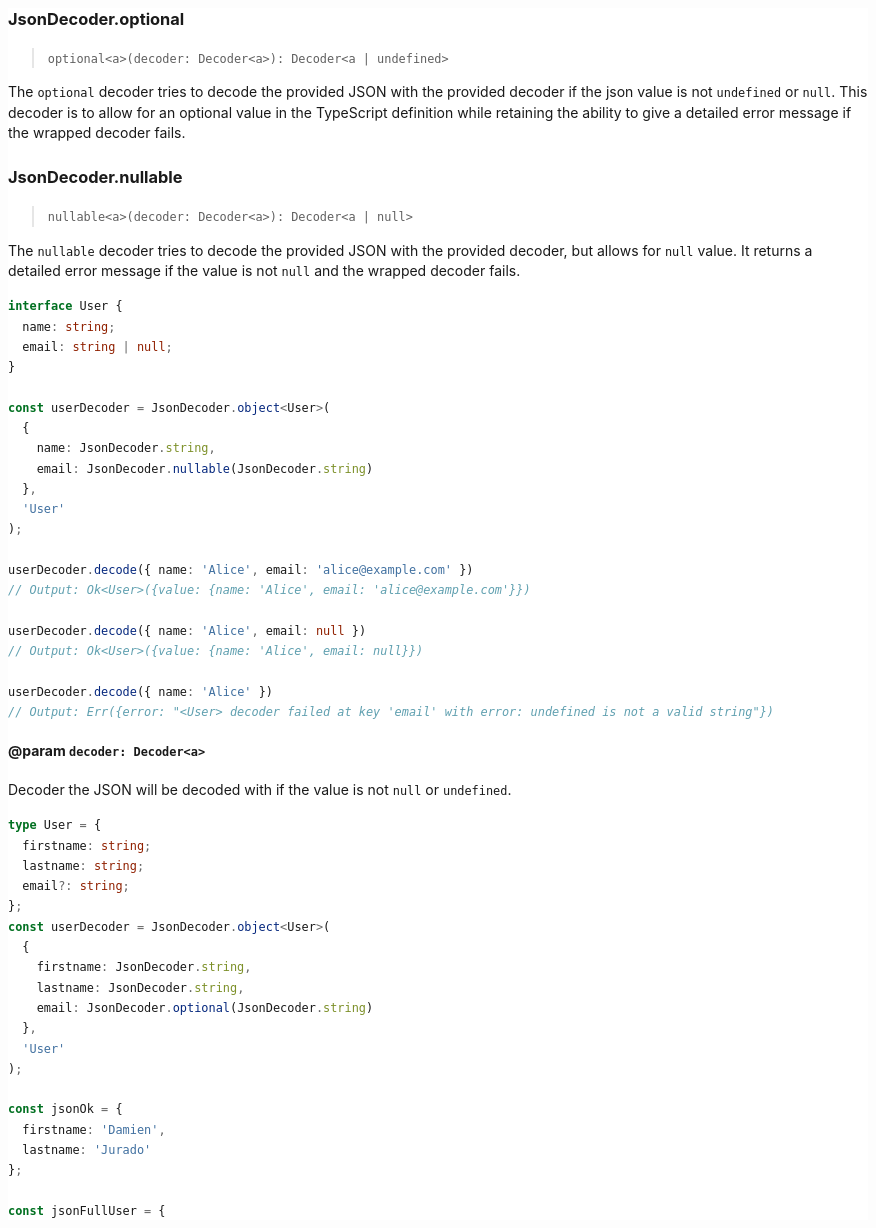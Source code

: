 ### JsonDecoder.optional

> `optional<a>(decoder: Decoder<a>): Decoder<a | undefined>`

The `optional` decoder tries to decode the provided JSON with the provided decoder if the json value is not `undefined` or `null`. This decoder is to allow for an optional value in the TypeScript definition while retaining the ability to give a detailed error message if the wrapped decoder fails.

### JsonDecoder.nullable

> `nullable<a>(decoder: Decoder<a>): Decoder<a | null>`

The `nullable` decoder tries to decode the provided JSON with the provided decoder, but allows for `null` value. It returns a detailed error message if the value is not `null` and the wrapped decoder fails.

```ts
interface User {
  name: string;
  email: string | null;
}

const userDecoder = JsonDecoder.object<User>(
  {
    name: JsonDecoder.string,
    email: JsonDecoder.nullable(JsonDecoder.string)
  },
  'User'
);

userDecoder.decode({ name: 'Alice', email: 'alice@example.com' })
// Output: Ok<User>({value: {name: 'Alice', email: 'alice@example.com'}})

userDecoder.decode({ name: 'Alice', email: null })
// Output: Ok<User>({value: {name: 'Alice', email: null}})

userDecoder.decode({ name: 'Alice' })
// Output: Err({error: "<User> decoder failed at key 'email' with error: undefined is not a valid string"})
```

#### @param `decoder: Decoder<a>`

Decoder the JSON will be decoded with if the value is not `null` or `undefined`.

```ts
type User = {
  firstname: string;
  lastname: string;
  email?: string;
};
const userDecoder = JsonDecoder.object<User>(
  {
    firstname: JsonDecoder.string,
    lastname: JsonDecoder.string,
    email: JsonDecoder.optional(JsonDecoder.string)
  },
  'User'
);

const jsonOk = {
  firstname: 'Damien',
  lastname: 'Jurado'
};

const jsonFullUser = {
```